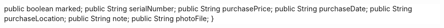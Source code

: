 public boolean marked;
public String serialNumber;
public String purchasePrice;
public String purchaseDate;
public String purchaseLocation;
public String note;
public String photoFile;
}
